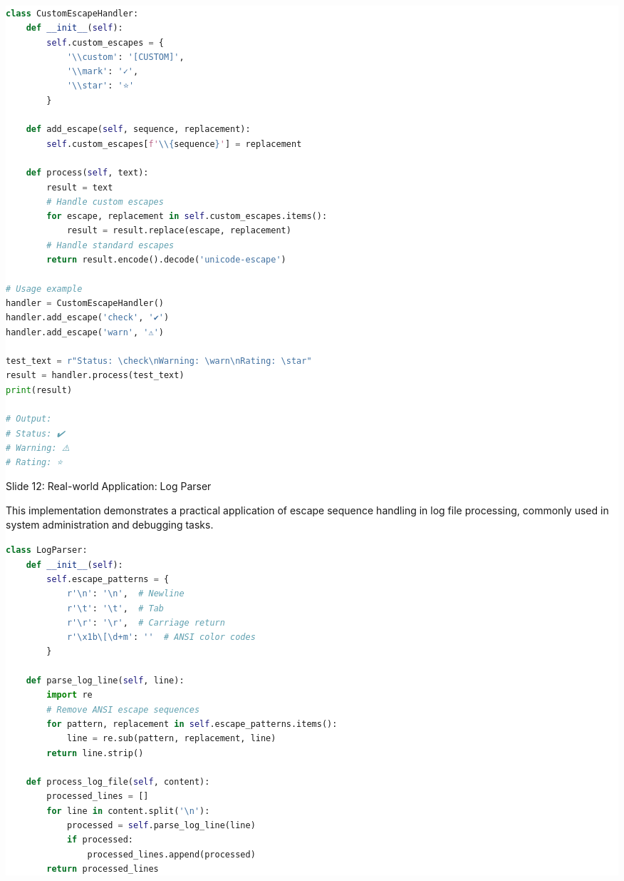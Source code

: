 ```python
class CustomEscapeHandler:
    def __init__(self):
        self.custom_escapes = {
            '\\custom': '[CUSTOM]',
            '\\mark': '️✓',
            '\\star': '⭐'
        }
    
    def add_escape(self, sequence, replacement):
        self.custom_escapes[f'\\{sequence}'] = replacement
    
    def process(self, text):
        result = text
        # Handle custom escapes
        for escape, replacement in self.custom_escapes.items():
            result = result.replace(escape, replacement)
        # Handle standard escapes
        return result.encode().decode('unicode-escape')

# Usage example
handler = CustomEscapeHandler()
handler.add_escape('check', '✔️')
handler.add_escape('warn', '⚠️')

test_text = r"Status: \check\nWarning: \warn\nRating: \star"
result = handler.process(test_text)
print(result)

# Output:
# Status: ✔️
# Warning: ⚠️
# Rating: ⭐
```

Slide 12: Real-world Application: Log Parser

This implementation demonstrates a practical application of escape sequence handling in log file processing, commonly used in system administration and debugging tasks.

```python
class LogParser:
    def __init__(self):
        self.escape_patterns = {
            r'\n': '\n',  # Newline
            r'\t': '\t',  # Tab
            r'\r': '\r',  # Carriage return
            r'\x1b\[\d+m': ''  # ANSI color codes
        }
    
    def parse_log_line(self, line):
        import re
        # Remove ANSI escape sequences
        for pattern, replacement in self.escape_patterns.items():
            line = re.sub(pattern, replacement, line)
        return line.strip()
    
    def process_log_file(self, content):
        processed_lines = []
        for line in content.split('\n'):
            processed = self.parse_log_line(line)
            if processed:
                processed_lines.append(processed)
        return processed_lines

```